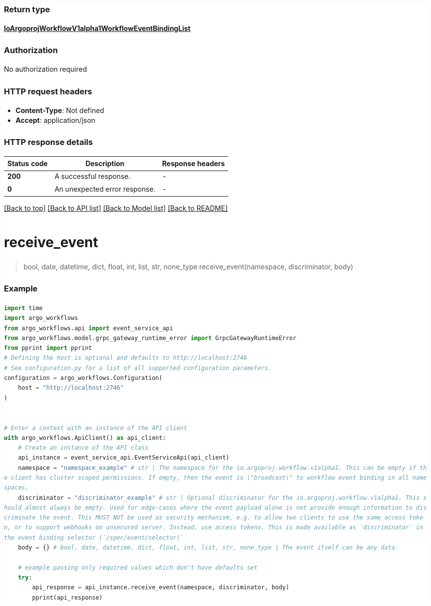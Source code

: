 ### Return type

[**IoArgoprojWorkflowV1alpha1WorkflowEventBindingList**](IoArgoprojWorkflowV1alpha1WorkflowEventBindingList.md)

### Authorization

No authorization required

### HTTP request headers

 - **Content-Type**: Not defined
 - **Accept**: application/json


### HTTP response details
| Status code | Description | Response headers |
|-------------|-------------|------------------|
**200** | A successful response. |  -  |
**0** | An unexpected error response. |  -  |

[[Back to top]](#) [[Back to API list]](../README.md#documentation-for-api-endpoints) [[Back to Model list]](../README.md#documentation-for-models) [[Back to README]](../README.md)

# **receive_event**
> bool, date, datetime, dict, float, int, list, str, none_type receive_event(namespace, discriminator, body)



### Example

```python
import time
import argo_workflows
from argo_workflows.api import event_service_api
from argo_workflows.model.grpc_gateway_runtime_error import GrpcGatewayRuntimeError
from pprint import pprint
# Defining the host is optional and defaults to http://localhost:2746
# See configuration.py for a list of all supported configuration parameters.
configuration = argo_workflows.Configuration(
    host = "http://localhost:2746"
)


# Enter a context with an instance of the API client
with argo_workflows.ApiClient() as api_client:
    # Create an instance of the API class
    api_instance = event_service_api.EventServiceApi(api_client)
    namespace = "namespace_example" # str | The namespace for the io.argoproj.workflow.v1alpha1. This can be empty if the client has cluster scoped permissions. If empty, then the event is \"broadcast\" to workflow event binding in all namespaces.
    discriminator = "discriminator_example" # str | Optional discriminator for the io.argoproj.workflow.v1alpha1. This should almost always be empty. Used for edge-cases where the event payload alone is not provide enough information to discriminate the event. This MUST NOT be used as security mechanism, e.g. to allow two clients to use the same access token, or to support webhooks on unsecured server. Instead, use access tokens. This is made available as `discriminator` in the event binding selector (`/spec/event/selector)`
    body = {} # bool, date, datetime, dict, float, int, list, str, none_type | The event itself can be any data.

    # example passing only required values which don't have defaults set
    try:
        api_response = api_instance.receive_event(namespace, discriminator, body)
        pprint(api_response)
```